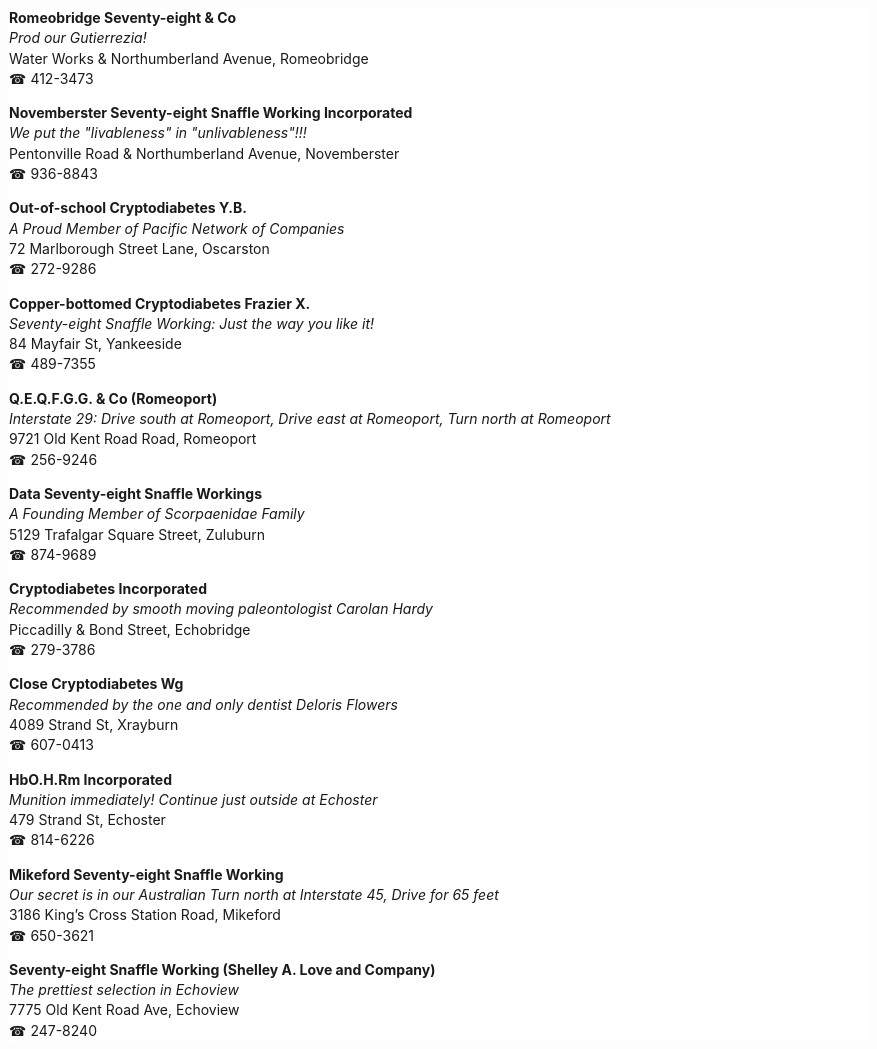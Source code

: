 **Romeobridge Seventy-eight & Co**  
_Prod our Gutierrezia!_  
Water Works & Northumberland Avenue, Romeobridge  
☎ 412-3473

**Novemberster Seventy-eight Snaffle Working Incorporated**  
_We put the "livableness" in "unlivableness"!!!_  
Pentonville Road & Northumberland Avenue, Novemberster  
☎ 936-8843

**Out-of-school Cryptodiabetes Y.B.**  
_A Proud Member of Pacific Network of Companies_  
72 Marlborough Street Lane, Oscarston  
☎ 272-9286

**Copper-bottomed Cryptodiabetes Frazier X.**  
_Seventy-eight Snaffle Working: Just the way you like it!_  
84 Mayfair St, Yankeeside  
☎ 489-7355

**Q.E.Q.F.G.G. & Co (Romeoport)**  
_Interstate 29: Drive south at Romeoport, Drive east at Romeoport, Turn north at Romeoport_  
9721 Old Kent Road Road, Romeoport  
☎ 256-9246

**Data Seventy-eight Snaffle Workings**  
_A Founding Member of Scorpaenidae Family_  
5129 Trafalgar Square Street, Zuluburn  
☎ 874-9689

**Cryptodiabetes Incorporated**  
_Recommended by smooth moving paleontologist Carolan Hardy_  
Piccadilly & Bond Street, Echobridge  
☎ 279-3786

**Close Cryptodiabetes Wg**  
_Recommended by the one and only dentist Deloris Flowers_  
4089 Strand St, Xrayburn  
☎ 607-0413

**HbO.H.Rm Incorporated**  
_Munition immediately! 
Continue just outside at Echoster_  
479 Strand St, Echoster  
☎ 814-6226

**Mikeford Seventy-eight Snaffle Working**  
_Our secret is in our Australian 
Turn north at Interstate 45, Drive for 65 feet_  
3186 King’s Cross Station Road, Mikeford  
☎ 650-3621

**Seventy-eight Snaffle Working (Shelley A. Love and Company)**  
_The prettiest selection in Echoview_  
7775 Old Kent Road Ave, Echoview  
☎ 247-8240
